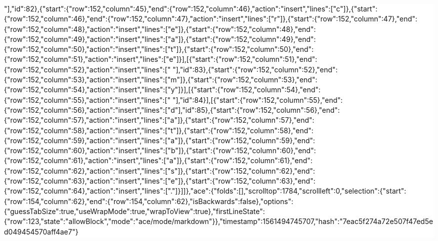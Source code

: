 "],"id":82},{"start":{"row":152,"column":45},"end":{"row":152,"column":46},"action":"insert","lines":["c"]},{"start":{"row":152,"column":46},"end":{"row":152,"column":47},"action":"insert","lines":["r"]},{"start":{"row":152,"column":47},"end":{"row":152,"column":48},"action":"insert","lines":["e"]},{"start":{"row":152,"column":48},"end":{"row":152,"column":49},"action":"insert","lines":["a"]},{"start":{"row":152,"column":49},"end":{"row":152,"column":50},"action":"insert","lines":["t"]},{"start":{"row":152,"column":50},"end":{"row":152,"column":51},"action":"insert","lines":["e"]}],[{"start":{"row":152,"column":51},"end":{"row":152,"column":52},"action":"insert","lines":[" "],"id":83},{"start":{"row":152,"column":52},"end":{"row":152,"column":53},"action":"insert","lines":["m"]},{"start":{"row":152,"column":53},"end":{"row":152,"column":54},"action":"insert","lines":["y"]}],[{"start":{"row":152,"column":54},"end":{"row":152,"column":55},"action":"insert","lines":[" "],"id":84}],[{"start":{"row":152,"column":55},"end":{"row":152,"column":56},"action":"insert","lines":["d"],"id":85},{"start":{"row":152,"column":56},"end":{"row":152,"column":57},"action":"insert","lines":["a"]},{"start":{"row":152,"column":57},"end":{"row":152,"column":58},"action":"insert","lines":["t"]},{"start":{"row":152,"column":58},"end":{"row":152,"column":59},"action":"insert","lines":["a"]},{"start":{"row":152,"column":59},"end":{"row":152,"column":60},"action":"insert","lines":["b"]},{"start":{"row":152,"column":60},"end":{"row":152,"column":61},"action":"insert","lines":["a"]},{"start":{"row":152,"column":61},"end":{"row":152,"column":62},"action":"insert","lines":["s"]},{"start":{"row":152,"column":62},"end":{"row":152,"column":63},"action":"insert","lines":["e"]},{"start":{"row":152,"column":63},"end":{"row":152,"column":64},"action":"insert","lines":["."]}]]},"ace":{"folds":[],"scrolltop":1784,"scrollleft":0,"selection":{"start":{"row":154,"column":62},"end":{"row":154,"column":62},"isBackwards":false},"options":{"guessTabSize":true,"useWrapMode":true,"wrapToView":true},"firstLineState":{"row":123,"state":"allowBlock","mode":"ace/mode/markdown"}},"timestamp":1561494745707,"hash":"7eac5f274a72e507f47ed5ed049454570aff4ae7"}